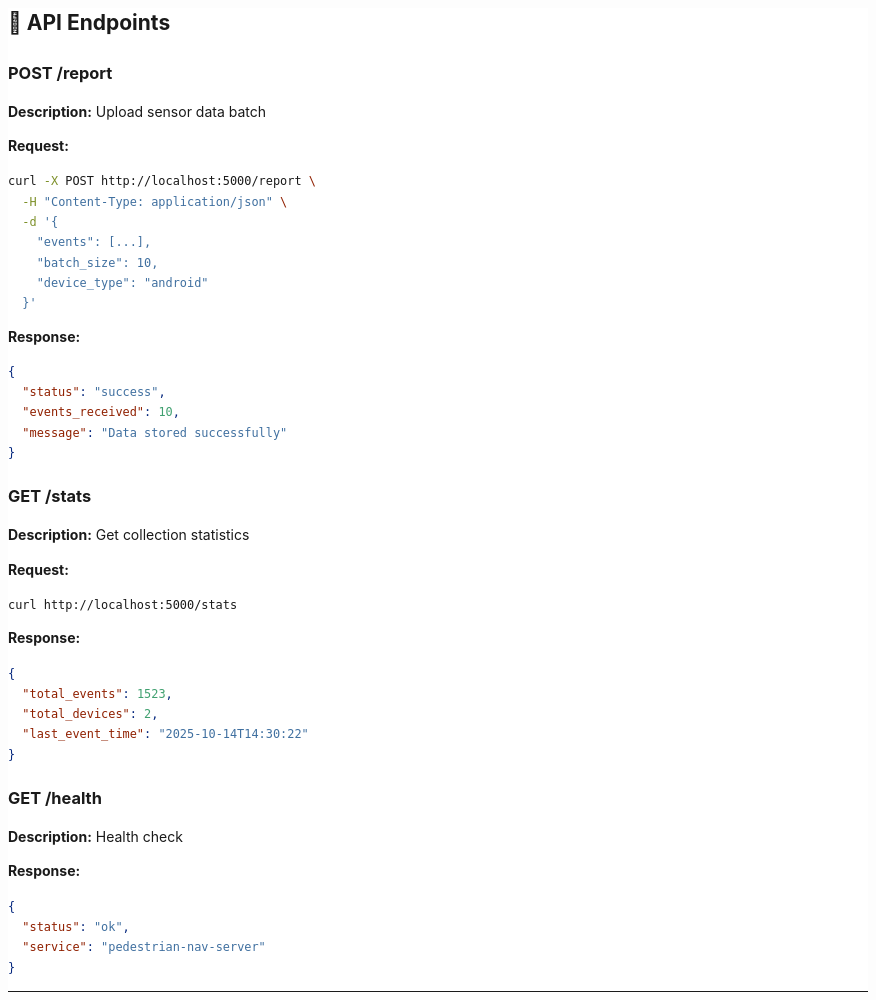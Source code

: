
## 🔌 API Endpoints

### POST /report
**Description:** Upload sensor data batch

**Request:**
```bash
curl -X POST http://localhost:5000/report \
  -H "Content-Type: application/json" \
  -d '{
    "events": [...],
    "batch_size": 10,
    "device_type": "android"
  }'
```

**Response:**
```json
{
  "status": "success",
  "events_received": 10,
  "message": "Data stored successfully"
}
```

### GET /stats
**Description:** Get collection statistics

**Request:**
```bash
curl http://localhost:5000/stats
```

**Response:**
```json
{
  "total_events": 1523,
  "total_devices": 2,
  "last_event_time": "2025-10-14T14:30:22"
}
```

### GET /health
**Description:** Health check

**Response:**
```json
{
  "status": "ok",
  "service": "pedestrian-nav-server"
}
```

---